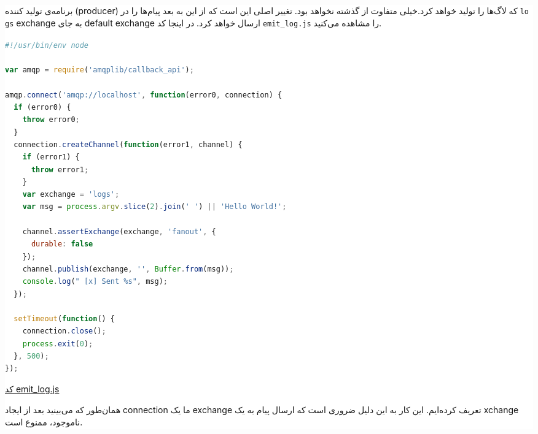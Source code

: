 برنامه‌ی تولید کننده
(producer)
که لاگ‌ها را تولید خواهد کرد.خیلی متفاوت از گذشته نخواهد بود.
تغییر اصلی این است که از این به بعد پیام‌ها را در 
``logs`` exchange
به جای 
default exchange
ارسال خواهد کرد.
در اینجا کد
``emit_log.js``
را مشاهده می‌کنید.

<div dir='ltr' align='justify'>

```javascript
#!/usr/bin/env node

var amqp = require('amqplib/callback_api');

amqp.connect('amqp://localhost', function(error0, connection) {
  if (error0) {
    throw error0;
  }
  connection.createChannel(function(error1, channel) {
    if (error1) {
      throw error1;
    }
    var exchange = 'logs';
    var msg = process.argv.slice(2).join(' ') || 'Hello World!';

    channel.assertExchange(exchange, 'fanout', {
      durable: false
    });
    channel.publish(exchange, '', Buffer.from(msg));
    console.log(" [x] Sent %s", msg);
  });

  setTimeout(function() { 
    connection.close(); 
    process.exit(0); 
  }, 500);
});
```

</div>

[کد emit_log.js](https://github.com/rabbitmq/rabbitmq-tutorials/blob/master/javascript-nodejs/src/emit_log.js)

همان‌طور که می‌بینید بعد از ایجاد
connection
ما یک 
exchange
تعریف کرده‌ایم.
این کار به این دلیل ضروری است که ارسال پیام به یک
xchange
ناموجود، ممنوع است.
